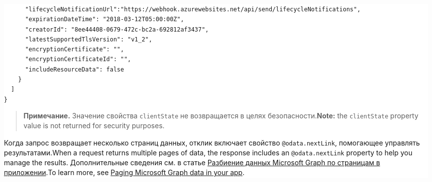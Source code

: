 ```http
      "lifecycleNotificationUrl":"https://webhook.azurewebsites.net/api/send/lifecycleNotifications",
      "expirationDateTime": "2018-03-12T05:00:00Z",
      "creatorId": "8ee44408-0679-472c-bc2a-692812af3437",
      "latestSupportedTlsVersion": "v1_2",
      "encryptionCertificate": "",
      "encryptionCertificateId": "",
      "includeResourceData": false
    }
  ]
}
```




> <span data-ttu-id="209c7-178">**Примечание.** Значение свойства `clientState` не возвращается в целях безопасности.</span><span class="sxs-lookup"><span data-stu-id="209c7-178">**Note:** the `clientState` property value is not returned for security purposes.</span></span>  

<span data-ttu-id="209c7-179">Когда запрос возвращает несколько страниц данных, отклик включает свойство `@odata.nextLink`, помогающее управлять результатами.</span><span class="sxs-lookup"><span data-stu-id="209c7-179">When a request returns multiple pages of data, the response includes an `@odata.nextLink` property to help you manage the results.</span></span>  <span data-ttu-id="209c7-180">Дополнительные сведения см. в статье [Разбиение данных Microsoft Graph по страницам в приложении](/graph/paging).</span><span class="sxs-lookup"><span data-stu-id="209c7-180">To learn more, see [Paging Microsoft Graph data in your app](/graph/paging).</span></span>
